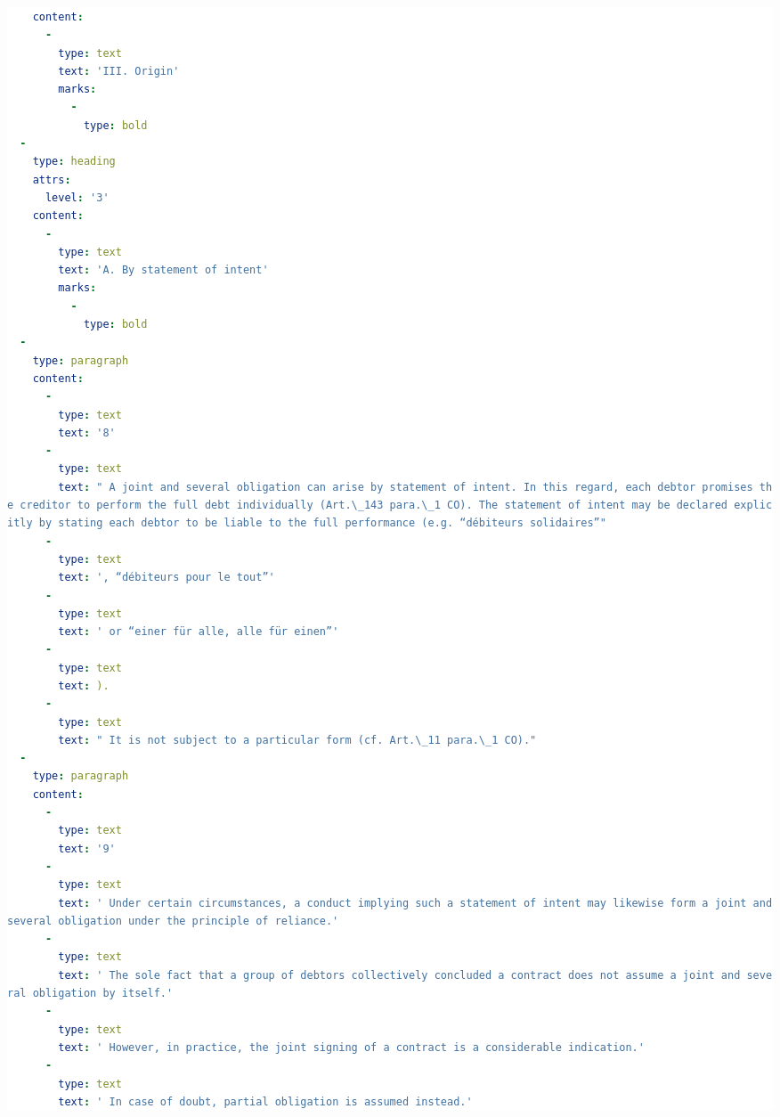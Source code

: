 ```yaml
    content:
      -
        type: text
        text: 'III. Origin'
        marks:
          -
            type: bold
  -
    type: heading
    attrs:
      level: '3'
    content:
      -
        type: text
        text: 'A. By statement of intent'
        marks:
          -
            type: bold
  -
    type: paragraph
    content:
      -
        type: text
        text: '8'
      -
        type: text
        text: " A joint and several obligation can arise by statement of intent. In this regard, each debtor promises the creditor to perform the full debt individually (Art.\_143 para.\_1 CO). The statement of intent may be declared explicitly by stating each debtor to be liable to the full performance (e.g. “débiteurs solidaires”"
      -
        type: text
        text: ', “débiteurs pour le tout”'
      -
        type: text
        text: ' or “einer für alle, alle für einen”'
      -
        type: text
        text: ).
      -
        type: text
        text: " It is not subject to a particular form (cf. Art.\_11 para.\_1 CO)."
  -
    type: paragraph
    content:
      -
        type: text
        text: '9'
      -
        type: text
        text: ' Under certain circumstances, a conduct implying such a statement of intent may likewise form a joint and several obligation under the principle of reliance.'
      -
        type: text
        text: ' The sole fact that a group of debtors collectively concluded a contract does not assume a joint and several obligation by itself.'
      -
        type: text
        text: ' However, in practice, the joint signing of a contract is a considerable indication.'
      -
        type: text
        text: ' In case of doubt, partial obligation is assumed instead.'
```